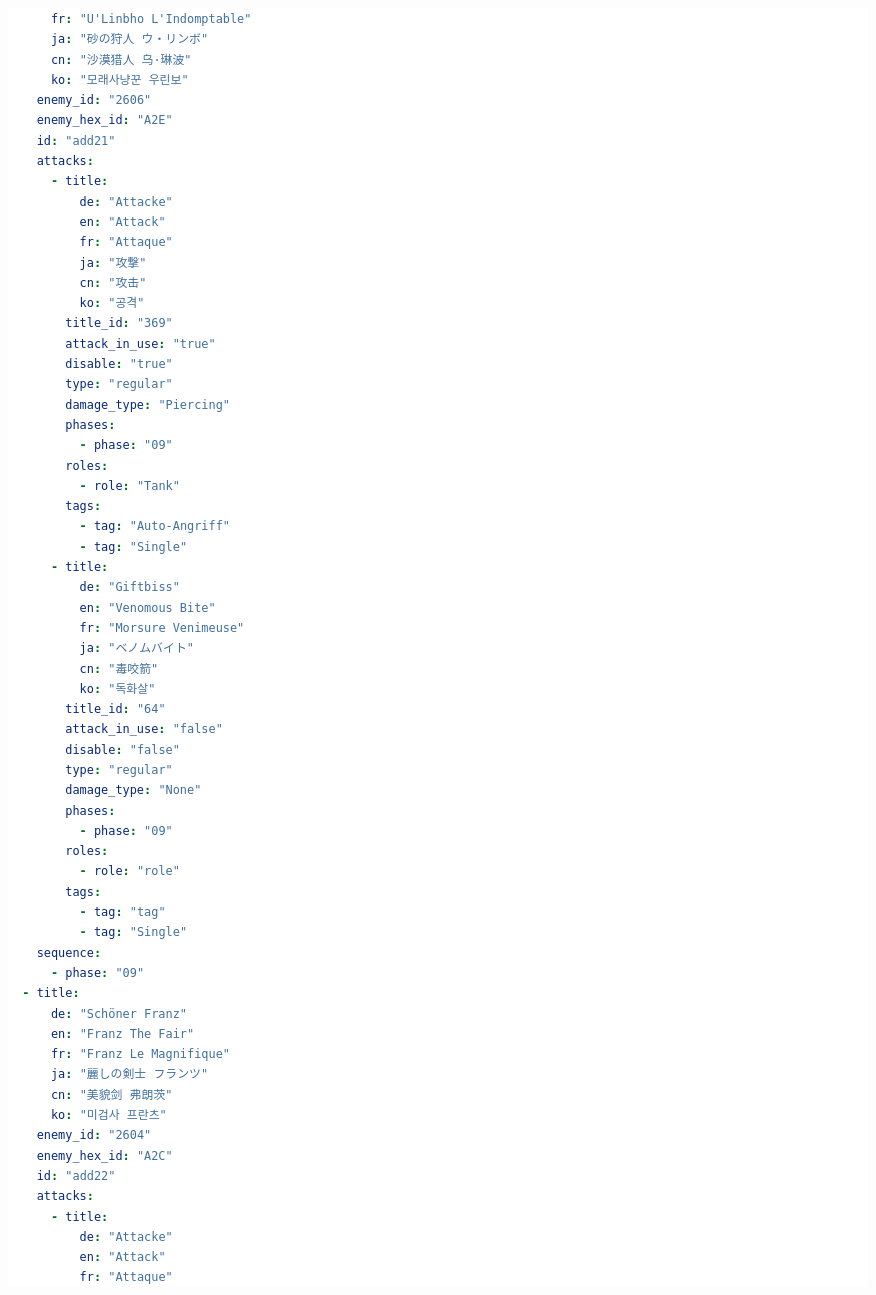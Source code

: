 ```yaml
      fr: "U'Linbho L'Indomptable"
      ja: "砂の狩人 ウ・リンボ"
      cn: "沙漠猎人 乌·琳波"
      ko: "모래사냥꾼 우린보"
    enemy_id: "2606"
    enemy_hex_id: "A2E"
    id: "add21"
    attacks:
      - title:
          de: "Attacke"
          en: "Attack"
          fr: "Attaque"
          ja: "攻撃"
          cn: "攻击"
          ko: "공격"
        title_id: "369"
        attack_in_use: "true"
        disable: "true"
        type: "regular"
        damage_type: "Piercing"
        phases:
          - phase: "09"
        roles:
          - role: "Tank"
        tags:
          - tag: "Auto-Angriff"
          - tag: "Single"
      - title:
          de: "Giftbiss"
          en: "Venomous Bite"
          fr: "Morsure Venimeuse"
          ja: "ベノムバイト"
          cn: "毒咬箭"
          ko: "독화살"
        title_id: "64"
        attack_in_use: "false"
        disable: "false"
        type: "regular"
        damage_type: "None"
        phases:
          - phase: "09"
        roles:
          - role: "role"
        tags:
          - tag: "tag"
          - tag: "Single"
    sequence:
      - phase: "09"
  - title:
      de: "Schöner Franz"
      en: "Franz The Fair"
      fr: "Franz Le Magnifique"
      ja: "麗しの剣士 フランツ"
      cn: "美貌剑 弗朗茨"
      ko: "미검사 프란츠"
    enemy_id: "2604"
    enemy_hex_id: "A2C"
    id: "add22"
    attacks:
      - title:
          de: "Attacke"
          en: "Attack"
          fr: "Attaque"
```